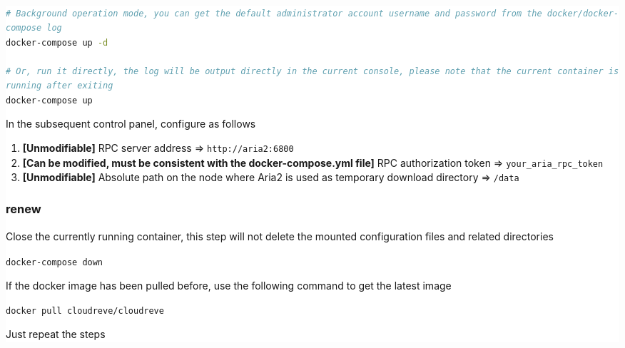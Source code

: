 ```bash
# Background operation mode, you can get the default administrator account username and password from the docker/docker-compose log
docker-compose up -d

# Or, run it directly, the log will be output directly in the current console, please note that the current container is running after exiting
docker-compose up
```

In the subsequent control panel, configure as follows

1. **[Unmodifiable]** RPC server address => `http://aria2:6800`
2. **[Can be modified, must be consistent with the docker-compose.yml file]** RPC authorization token => `your_aria_rpc_token`
3. **[Unmodifiable]** Absolute path on the node where Aria2 is used as temporary download directory => `/data`

### renew

Close the currently running container, this step will not delete the mounted configuration files and related directories
```bash
docker-compose down
```

If the docker image has been pulled before, use the following command to get the latest image
```bash
docker pull cloudreve/cloudreve
```

Just repeat the steps
